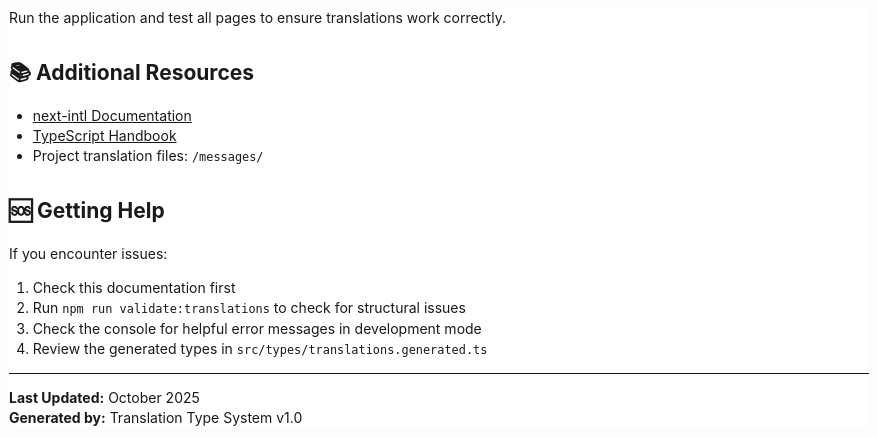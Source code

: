 Run the application and test all pages to ensure translations work correctly.

## 📚 Additional Resources

- [next-intl Documentation](https://next-intl-docs.vercel.app/)
- [TypeScript Handbook](https://www.typescriptlang.org/docs/)
- Project translation files: `/messages/`

## 🆘 Getting Help

If you encounter issues:

1. Check this documentation first
2. Run `npm run validate:translations` to check for structural issues
3. Check the console for helpful error messages in development mode
4. Review the generated types in `src/types/translations.generated.ts`

---

**Last Updated:** October 2025  
**Generated by:** Translation Type System v1.0



